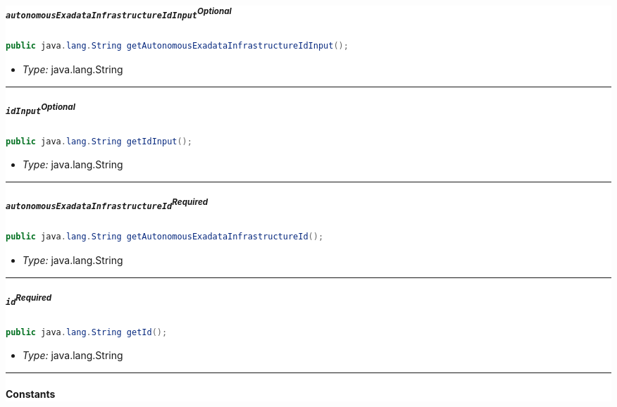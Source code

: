 
##### `autonomousExadataInfrastructureIdInput`<sup>Optional</sup> <a name="autonomousExadataInfrastructureIdInput" id="rhizo-co-terraform-provider-oci.dataOciDatabaseAutonomousExadataInfrastructureOcpu.DataOciDatabaseAutonomousExadataInfrastructureOcpu.property.autonomousExadataInfrastructureIdInput"></a>

```java
public java.lang.String getAutonomousExadataInfrastructureIdInput();
```

- *Type:* java.lang.String

---

##### `idInput`<sup>Optional</sup> <a name="idInput" id="rhizo-co-terraform-provider-oci.dataOciDatabaseAutonomousExadataInfrastructureOcpu.DataOciDatabaseAutonomousExadataInfrastructureOcpu.property.idInput"></a>

```java
public java.lang.String getIdInput();
```

- *Type:* java.lang.String

---

##### `autonomousExadataInfrastructureId`<sup>Required</sup> <a name="autonomousExadataInfrastructureId" id="rhizo-co-terraform-provider-oci.dataOciDatabaseAutonomousExadataInfrastructureOcpu.DataOciDatabaseAutonomousExadataInfrastructureOcpu.property.autonomousExadataInfrastructureId"></a>

```java
public java.lang.String getAutonomousExadataInfrastructureId();
```

- *Type:* java.lang.String

---

##### `id`<sup>Required</sup> <a name="id" id="rhizo-co-terraform-provider-oci.dataOciDatabaseAutonomousExadataInfrastructureOcpu.DataOciDatabaseAutonomousExadataInfrastructureOcpu.property.id"></a>

```java
public java.lang.String getId();
```

- *Type:* java.lang.String

---

#### Constants <a name="Constants" id="Constants"></a>
